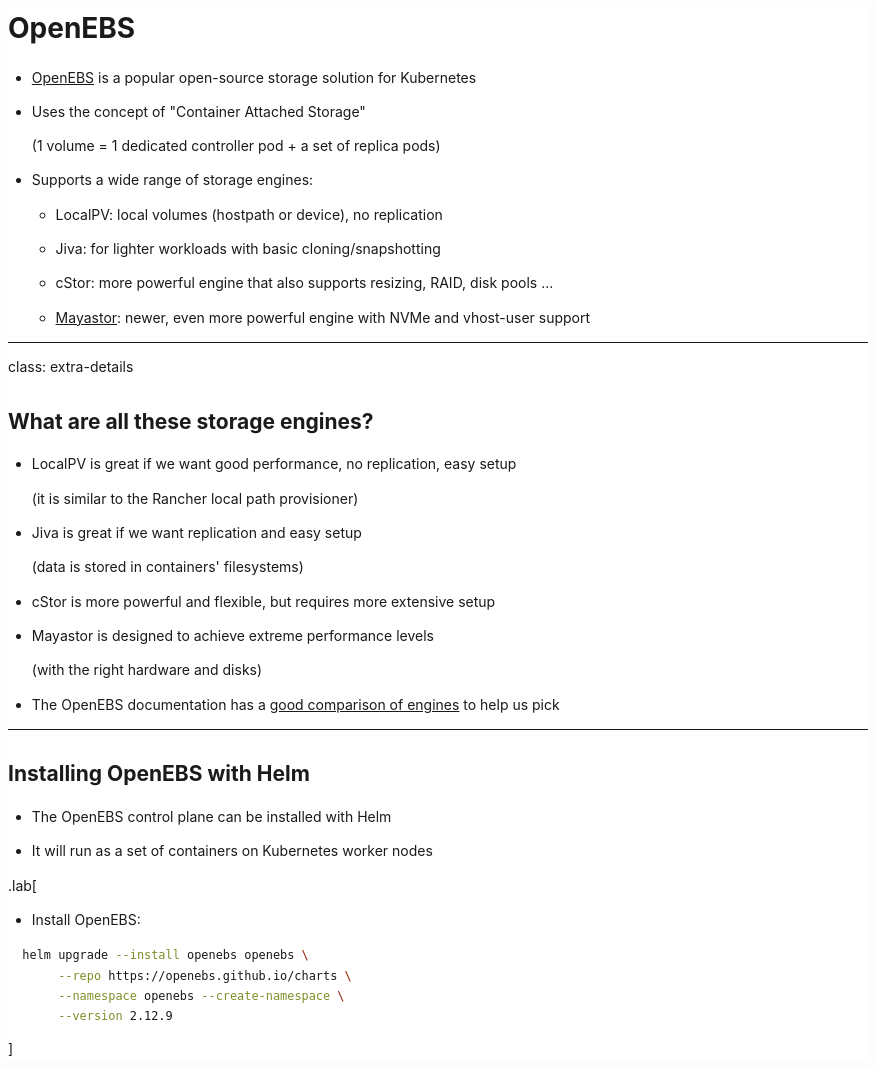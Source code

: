 # OpenEBS 

 - [OpenEBS] is a popular open-source storage solution for Kubernetes

 - Uses the concept of "Container Attached Storage"

   (1 volume = 1 dedicated controller pod + a set of replica pods)

 - Supports a wide range of storage engines:

   - LocalPV: local volumes (hostpath or device), no replication

   - Jiva: for lighter workloads with basic cloning/snapshotting

   - cStor: more powerful engine that also supports resizing, RAID, disk pools ...

   - [Mayastor]: newer, even more powerful engine with NVMe and vhost-user support

[OpenEBS]: https://openebs.io/

[Mayastor]: https://github.com/openebs/MayaStor#mayastor

---

class: extra-details

## What are all these storage engines?

- LocalPV is great if we want good performance, no replication, easy setup

  (it is similar to the Rancher local path provisioner)

- Jiva is great if we want replication and easy setup

  (data is stored in containers' filesystems)

- cStor is more powerful and flexible, but requires more extensive setup

- Mayastor is designed to achieve extreme performance levels

  (with the right hardware and disks)

- The OpenEBS documentation has a [good comparison of engines] to help us pick

[good comparison of engines]: https://docs.openebs.io/docs/next/casengines.html#cstor-vs-jiva-vs-localpv-features-comparison

---

## Installing OpenEBS with Helm

- The OpenEBS control plane can be installed with Helm

- It will run as a set of containers on Kubernetes worker nodes

.lab[

  - Install OpenEBS:
  ```bash  
    helm upgrade --install openebs openebs \
         --repo https://openebs.github.io/charts \
         --namespace openebs --create-namespace \
         --version 2.12.9
  ```
]


[this documentation page]: https://docs.openebs.io/docs/next/prerequisites.html